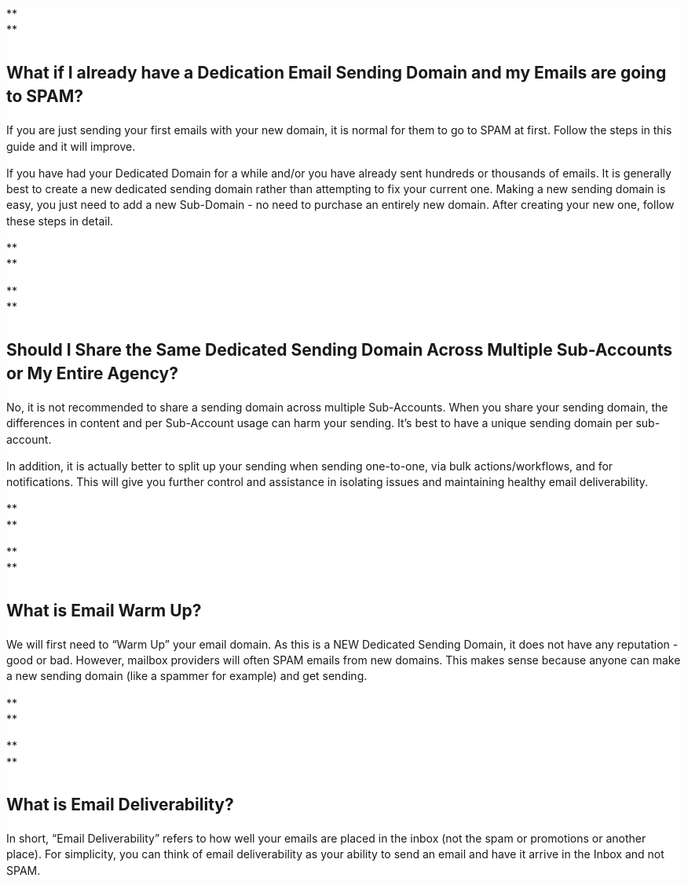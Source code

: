 **  
**

## **What if I already have a Dedication Email Sending Domain and my Emails are going to SPAM?**

If you are just sending your first emails with your new domain, it is normal for them to go to SPAM at first. Follow the steps in this guide and it will improve.

If you have had your Dedicated Domain for a while and/or you have already sent hundreds or thousands of emails. It is generally best to create a new dedicated sending domain rather than attempting to fix your current one. Making a new sending domain is easy, you just need to add a new Sub-Domain - no need to purchase an entirely new domain. After creating your new one, follow these steps in detail.

**  
**

**  
**

## **Should I Share the Same Dedicated Sending Domain Across Multiple Sub-Accounts or My Entire Agency?**

No, it is not recommended to share a sending domain across multiple Sub-Accounts. When you share your sending domain, the differences in content and per Sub-Account usage can harm your sending. It’s best to have a unique sending domain per sub-account.

In addition, it is actually better to split up your sending when sending one-to-one, via bulk actions/workflows, and for notifications. This will give you further control and assistance in isolating issues and maintaining healthy email deliverability.

**  
**

**  
**

## **What is Email Warm Up?**

We will first need to “Warm Up” your email domain. As this is a NEW Dedicated Sending Domain, it does not have any reputation - good or bad. However, mailbox providers will often SPAM emails from new domains. This makes sense because anyone can make a new sending domain (like a spammer for example) and get sending.

**  
**

**  
**

## **What is Email Deliverability?**

In short, “Email Deliverability” refers to how well your emails are placed in the inbox (not the spam or promotions or another place). For simplicity, you can think of email deliverability as your ability to send an email and have it arrive in the Inbox and not SPAM.
